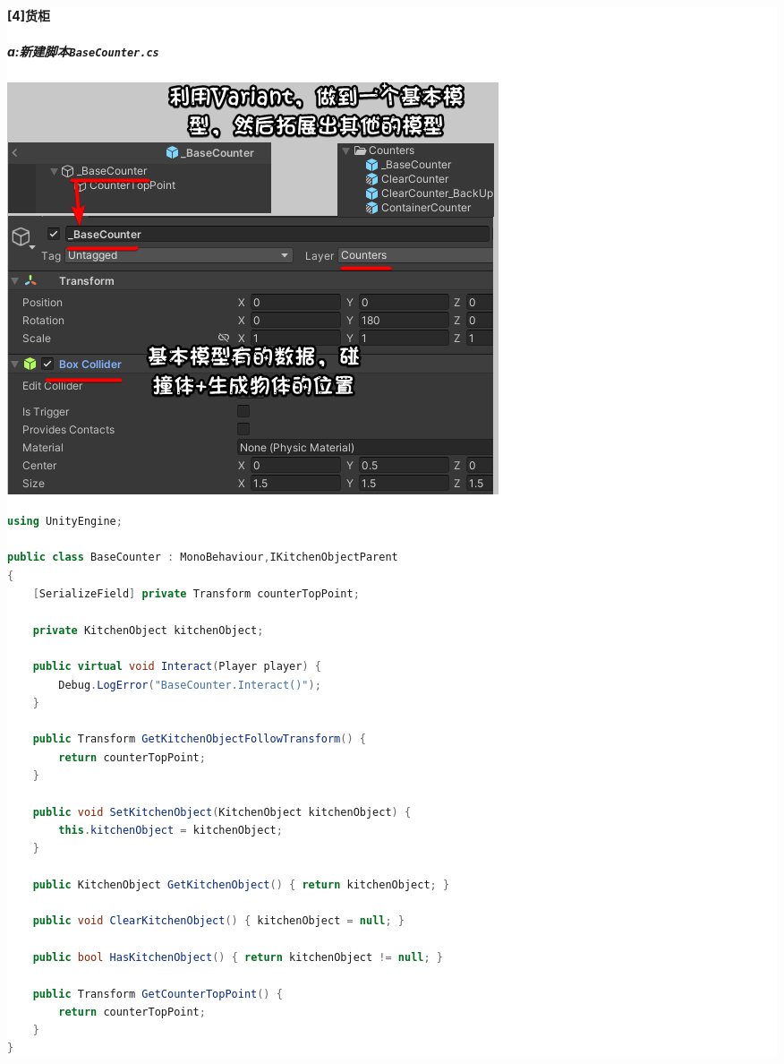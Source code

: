 #### [4]货柜

##### a:新建脚本`BaseCounter.cs`

<img src="./imgs/03_002_[4]a1.png">

```cs
using UnityEngine;

public class BaseCounter : MonoBehaviour,IKitchenObjectParent
{
    [SerializeField] private Transform counterTopPoint;

    private KitchenObject kitchenObject;

    public virtual void Interact(Player player) {
        Debug.LogError("BaseCounter.Interact()");
    }

    public Transform GetKitchenObjectFollowTransform() {
        return counterTopPoint;
    }

    public void SetKitchenObject(KitchenObject kitchenObject) {
        this.kitchenObject = kitchenObject;
    }

    public KitchenObject GetKitchenObject() { return kitchenObject; }

    public void ClearKitchenObject() { kitchenObject = null; }

    public bool HasKitchenObject() { return kitchenObject != null; }

    public Transform GetCounterTopPoint() {
        return counterTopPoint;
    }
}
```
